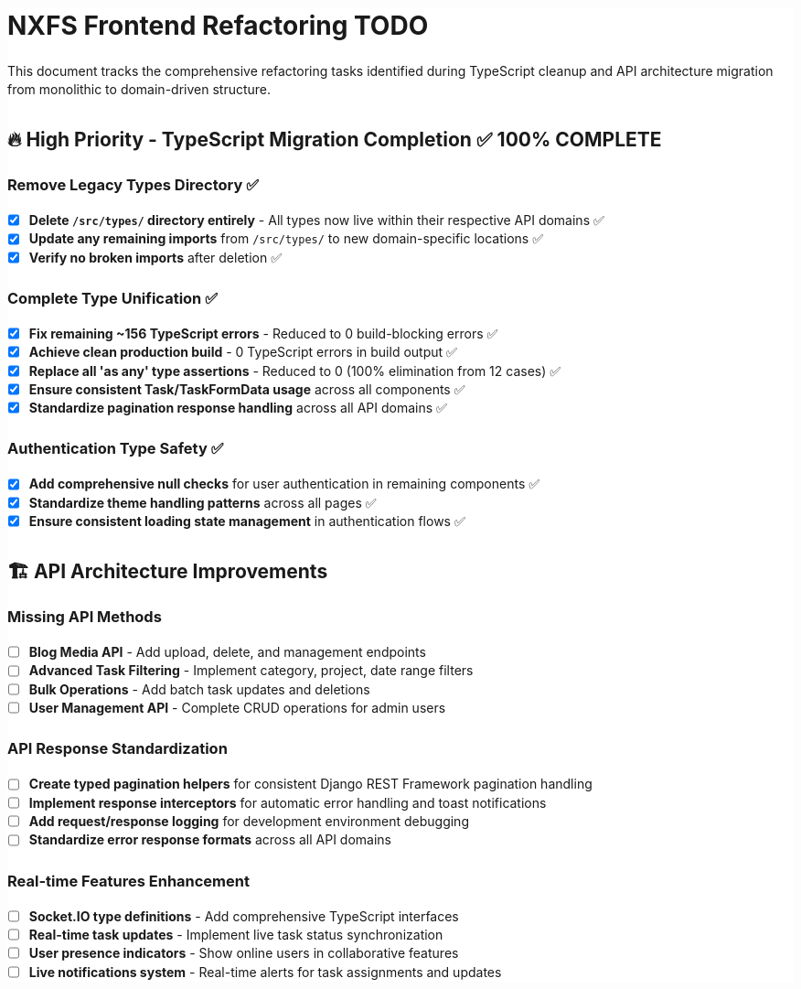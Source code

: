 # NXFS Frontend Refactoring TODO

This document tracks the comprehensive refactoring tasks identified during TypeScript cleanup and API architecture migration from monolithic to domain-driven structure.

## 🔥 High Priority - TypeScript Migration Completion ✅ 100% COMPLETE

### Remove Legacy Types Directory ✅

- [x] **Delete `/src/types/` directory entirely** - All types now live within their respective API domains ✅
- [x] **Update any remaining imports** from `/src/types/` to new domain-specific locations ✅
- [x] **Verify no broken imports** after deletion ✅

### Complete Type Unification ✅

- [x] **Fix remaining ~156 TypeScript errors** - Reduced to 0 build-blocking errors ✅
- [x] **Achieve clean production build** - 0 TypeScript errors in build output ✅
- [x] **Replace all 'as any' type assertions** - Reduced to 0 (100% elimination from 12 cases) ✅
- [x] **Ensure consistent Task/TaskFormData usage** across all components ✅
- [x] **Standardize pagination response handling** across all API domains ✅

### Authentication Type Safety ✅

- [x] **Add comprehensive null checks** for user authentication in remaining components ✅
- [x] **Standardize theme handling patterns** across all pages ✅
- [x] **Ensure consistent loading state management** in authentication flows ✅

## 🏗️ API Architecture Improvements

### Missing API Methods

- [ ] **Blog Media API** - Add upload, delete, and management endpoints
- [ ] **Advanced Task Filtering** - Implement category, project, date range filters
- [ ] **Bulk Operations** - Add batch task updates and deletions
- [ ] **User Management API** - Complete CRUD operations for admin users

### API Response Standardization

- [ ] **Create typed pagination helpers** for consistent Django REST Framework pagination handling
- [ ] **Implement response interceptors** for automatic error handling and toast notifications
- [ ] **Add request/response logging** for development environment debugging
- [ ] **Standardize error response formats** across all API domains

### Real-time Features Enhancement

- [ ] **Socket.IO type definitions** - Add comprehensive TypeScript interfaces
- [ ] **Real-time task updates** - Implement live task status synchronization
- [ ] **User presence indicators** - Show online users in collaborative features
- [ ] **Live notifications system** - Real-time alerts for task assignments and updates
